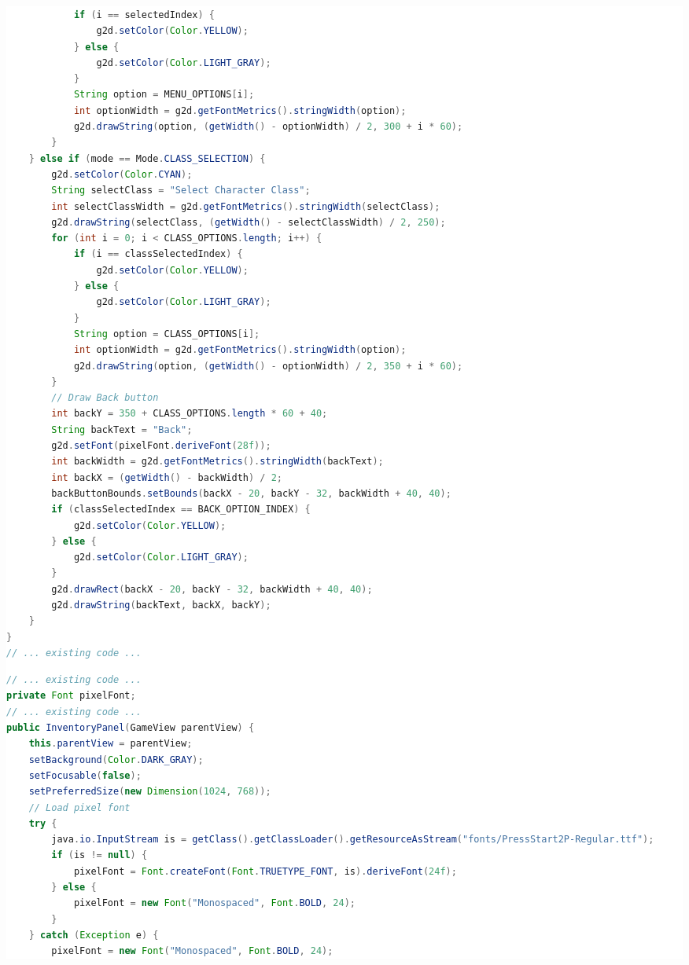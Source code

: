 ```java
            if (i == selectedIndex) {
                g2d.setColor(Color.YELLOW);
            } else {
                g2d.setColor(Color.LIGHT_GRAY);
            }
            String option = MENU_OPTIONS[i];
            int optionWidth = g2d.getFontMetrics().stringWidth(option);
            g2d.drawString(option, (getWidth() - optionWidth) / 2, 300 + i * 60);
        }
    } else if (mode == Mode.CLASS_SELECTION) {
        g2d.setColor(Color.CYAN);
        String selectClass = "Select Character Class";
        int selectClassWidth = g2d.getFontMetrics().stringWidth(selectClass);
        g2d.drawString(selectClass, (getWidth() - selectClassWidth) / 2, 250);
        for (int i = 0; i < CLASS_OPTIONS.length; i++) {
            if (i == classSelectedIndex) {
                g2d.setColor(Color.YELLOW);
            } else {
                g2d.setColor(Color.LIGHT_GRAY);
            }
            String option = CLASS_OPTIONS[i];
            int optionWidth = g2d.getFontMetrics().stringWidth(option);
            g2d.drawString(option, (getWidth() - optionWidth) / 2, 350 + i * 60);
        }
        // Draw Back button
        int backY = 350 + CLASS_OPTIONS.length * 60 + 40;
        String backText = "Back";
        g2d.setFont(pixelFont.deriveFont(28f));
        int backWidth = g2d.getFontMetrics().stringWidth(backText);
        int backX = (getWidth() - backWidth) / 2;
        backButtonBounds.setBounds(backX - 20, backY - 32, backWidth + 40, 40);
        if (classSelectedIndex == BACK_OPTION_INDEX) {
            g2d.setColor(Color.YELLOW);
        } else {
            g2d.setColor(Color.LIGHT_GRAY);
        }
        g2d.drawRect(backX - 20, backY - 32, backWidth + 40, 40);
        g2d.drawString(backText, backX, backY);
    }
}
// ... existing code ...

```

```java
// ... existing code ...
private Font pixelFont;
// ... existing code ...
public InventoryPanel(GameView parentView) {
    this.parentView = parentView;
    setBackground(Color.DARK_GRAY);
    setFocusable(false);
    setPreferredSize(new Dimension(1024, 768));
    // Load pixel font
    try {
        java.io.InputStream is = getClass().getClassLoader().getResourceAsStream("fonts/PressStart2P-Regular.ttf");
        if (is != null) {
            pixelFont = Font.createFont(Font.TRUETYPE_FONT, is).deriveFont(24f);
        } else {
            pixelFont = new Font("Monospaced", Font.BOLD, 24);
        }
    } catch (Exception e) {
        pixelFont = new Font("Monospaced", Font.BOLD, 24);
```